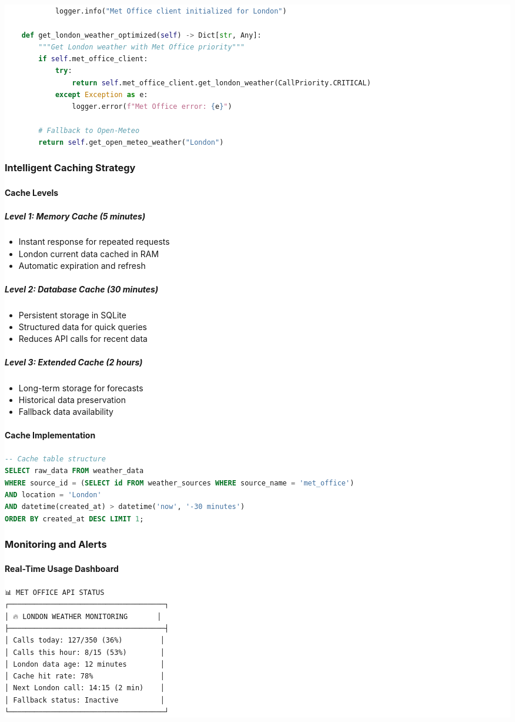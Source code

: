 ```python
            logger.info("Met Office client initialized for London")

    def get_london_weather_optimized(self) -> Dict[str, Any]:
        """Get London weather with Met Office priority"""
        if self.met_office_client:
            try:
                return self.met_office_client.get_london_weather(CallPriority.CRITICAL)
            except Exception as e:
                logger.error(f"Met Office error: {e}")

        # Fallback to Open-Meteo
        return self.get_open_meteo_weather("London")
```

### Intelligent Caching Strategy

#### Cache Levels

##### Level 1: Memory Cache (5 minutes)

- Instant response for repeated requests
- London current data cached in RAM
- Automatic expiration and refresh

##### Level 2: Database Cache (30 minutes)

- Persistent storage in SQLite
- Structured data for quick queries
- Reduces API calls for recent data

##### Level 3: Extended Cache (2 hours)

- Long-term storage for forecasts
- Historical data preservation
- Fallback data availability

#### Cache Implementation

```sql
-- Cache table structure
SELECT raw_data FROM weather_data
WHERE source_id = (SELECT id FROM weather_sources WHERE source_name = 'met_office')
AND location = 'London'
AND datetime(created_at) > datetime('now', '-30 minutes')
ORDER BY created_at DESC LIMIT 1;
```

### Monitoring and Alerts

#### Real-Time Usage Dashboard

```
📊 MET OFFICE API STATUS
┌─────────────────────────────────────┐
│ 🔥 LONDON WEATHER MONITORING       │
├─────────────────────────────────────┤
│ Calls today: 127/350 (36%)         │
│ Calls this hour: 8/15 (53%)        │
│ London data age: 12 minutes        │
│ Cache hit rate: 78%                │
│ Next London call: 14:15 (2 min)    │
│ Fallback status: Inactive          │
└─────────────────────────────────────┘
```
